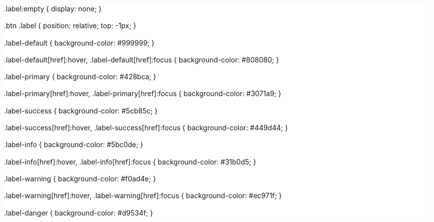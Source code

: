 .label:empty {
  display: none;
}

.btn .label {
  position: relative;
  top: -1px;
}

.label-default {
  background-color: #999999;
}

.label-default[href]:hover,
.label-default[href]:focus {
  background-color: #808080;
}

.label-primary {
  background-color: #428bca;
}

.label-primary[href]:hover,
.label-primary[href]:focus {
  background-color: #3071a9;
}

.label-success {
  background-color: #5cb85c;
}

.label-success[href]:hover,
.label-success[href]:focus {
  background-color: #449d44;
}

.label-info {
  background-color: #5bc0de;
}

.label-info[href]:hover,
.label-info[href]:focus {
  background-color: #31b0d5;
}

.label-warning {
  background-color: #f0ad4e;
}

.label-warning[href]:hover,
.label-warning[href]:focus {
  background-color: #ec971f;
}

.label-danger {
  background-color: #d9534f;
}
